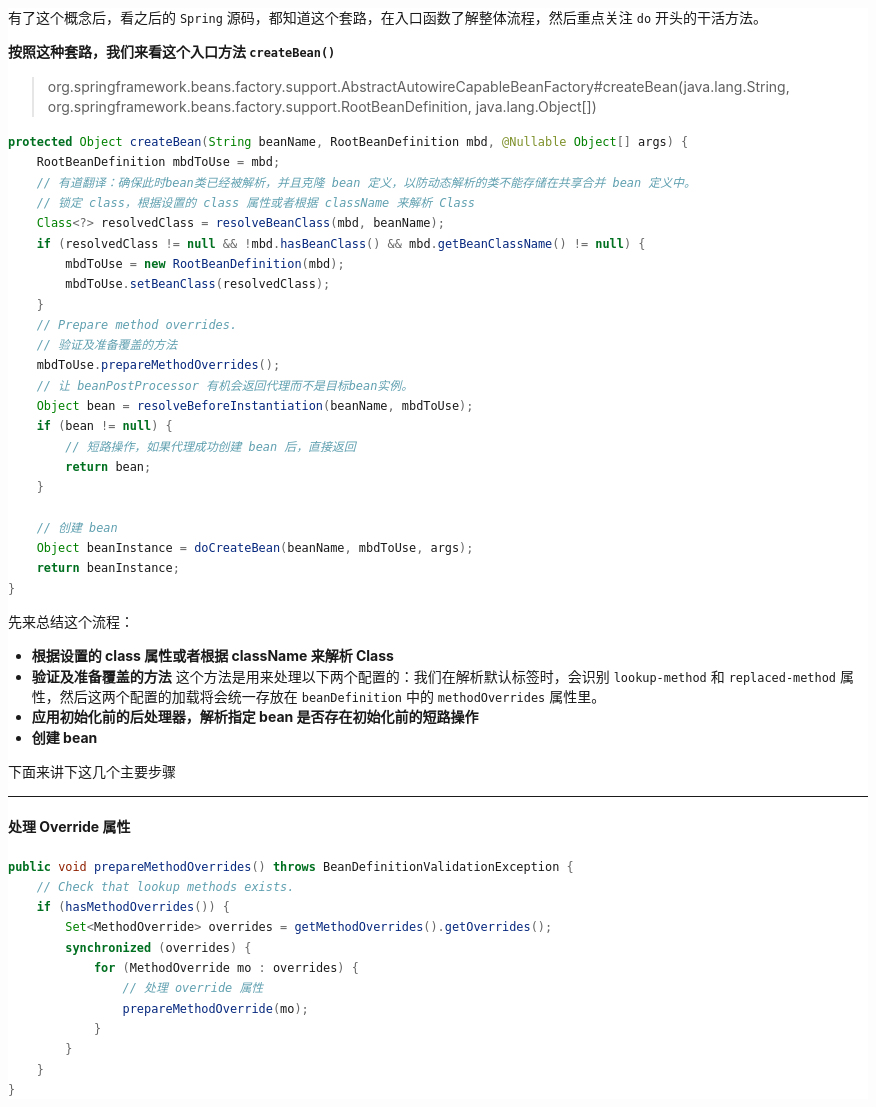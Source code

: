 有了这个概念后，看之后的 `Spring` 源码，都知道这个套路，在入口函数了解整体流程，然后重点关注 `do` 开头的干活方法。

**按照这种套路，我们来看这个入口方法 `createBean()`**

> org.springframework.beans.factory.support.AbstractAutowireCapableBeanFactory#createBean(java.lang.String, org.springframework.beans.factory.support.RootBeanDefinition, java.lang.Object[])

```java
protected Object createBean(String beanName, RootBeanDefinition mbd, @Nullable Object[] args) {
	RootBeanDefinition mbdToUse = mbd;
	// 有道翻译：确保此时bean类已经被解析，并且克隆 bean 定义，以防动态解析的类不能存储在共享合并 bean 定义中。
	// 锁定 class，根据设置的 class 属性或者根据 className 来解析 Class
	Class<?> resolvedClass = resolveBeanClass(mbd, beanName);
	if (resolvedClass != null && !mbd.hasBeanClass() && mbd.getBeanClassName() != null) {
		mbdToUse = new RootBeanDefinition(mbd);
		mbdToUse.setBeanClass(resolvedClass);
	}
	// Prepare method overrides.
	// 验证及准备覆盖的方法
    mbdToUse.prepareMethodOverrides();
    // 让 beanPostProcessor 有机会返回代理而不是目标bean实例。
    Object bean = resolveBeforeInstantiation(beanName, mbdToUse);
    if (bean != null) {
    	// 短路操作，如果代理成功创建 bean 后，直接返回
    	return bean;
    }
	
	// 创建 bean
	Object beanInstance = doCreateBean(beanName, mbdToUse, args);
	return beanInstance;
}
```

先来总结这个流程：

- **根据设置的 class 属性或者根据 className 来解析 Class**
- **验证及准备覆盖的方法**
这个方法是用来处理以下两个配置的：我们在解析默认标签时，会识别 `lookup-method` 和 `replaced-method` 属性，然后这两个配置的加载将会统一存放在 `beanDefinition` 中的 `methodOverrides` 属性里。
- **应用初始化前的后处理器，解析指定 bean 是否存在初始化前的短路操作**
- **创建 bean**

下面来讲下这几个主要步骤

---
#### 处理 Override 属性

```java
public void prepareMethodOverrides() throws BeanDefinitionValidationException {
	// Check that lookup methods exists.
	if (hasMethodOverrides()) {
		Set<MethodOverride> overrides = getMethodOverrides().getOverrides();
		synchronized (overrides) {
			for (MethodOverride mo : overrides) {
				// 处理 override 属性
				prepareMethodOverride(mo);
			}
		}
	}
}
```

